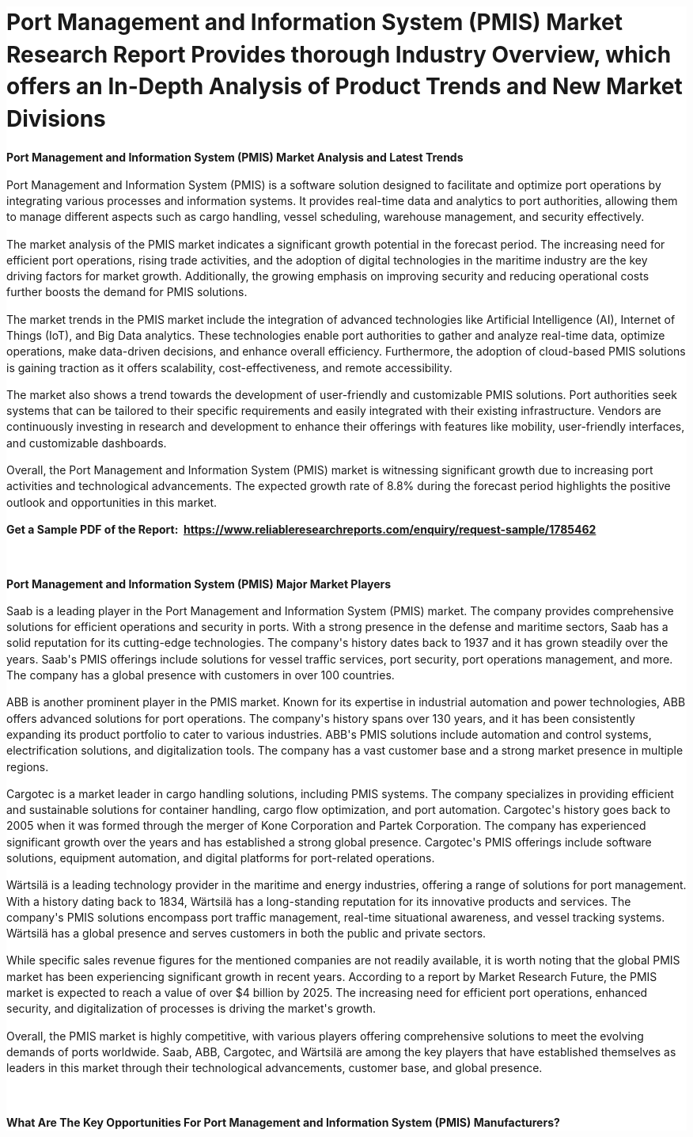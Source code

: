 <p><h1>Port Management and Information System (PMIS) Market Research Report Provides thorough Industry Overview, which offers an In-Depth Analysis of Product Trends and New Market Divisions</h1></p><p><strong>Port Management and Information System (PMIS) Market Analysis and Latest Trends</strong></p>
<p><p>Port Management and Information System (PMIS) is a software solution designed to facilitate and optimize port operations by integrating various processes and information systems. It provides real-time data and analytics to port authorities, allowing them to manage different aspects such as cargo handling, vessel scheduling, warehouse management, and security effectively.</p><p>The market analysis of the PMIS market indicates a significant growth potential in the forecast period. The increasing need for efficient port operations, rising trade activities, and the adoption of digital technologies in the maritime industry are the key driving factors for market growth. Additionally, the growing emphasis on improving security and reducing operational costs further boosts the demand for PMIS solutions.</p><p>The market trends in the PMIS market include the integration of advanced technologies like Artificial Intelligence (AI), Internet of Things (IoT), and Big Data analytics. These technologies enable port authorities to gather and analyze real-time data, optimize operations, make data-driven decisions, and enhance overall efficiency. Furthermore, the adoption of cloud-based PMIS solutions is gaining traction as it offers scalability, cost-effectiveness, and remote accessibility.</p><p>The market also shows a trend towards the development of user-friendly and customizable PMIS solutions. Port authorities seek systems that can be tailored to their specific requirements and easily integrated with their existing infrastructure. Vendors are continuously investing in research and development to enhance their offerings with features like mobility, user-friendly interfaces, and customizable dashboards.</p><p>Overall, the Port Management and Information System (PMIS) market is witnessing significant growth due to increasing port activities and technological advancements. The expected growth rate of 8.8% during the forecast period highlights the positive outlook and opportunities in this market.</p></p>
<p><strong>Get a Sample PDF of the Report:&nbsp; <a href="https://www.reliableresearchreports.com/enquiry/request-sample/1785462">https://www.reliableresearchreports.com/enquiry/request-sample/1785462</a></strong></p>
<p>&nbsp;</p>
<p><strong>Port Management and Information System (PMIS) Major Market Players</strong></p>
<p><p>Saab is a leading player in the Port Management and Information System (PMIS) market. The company provides comprehensive solutions for efficient operations and security in ports. With a strong presence in the defense and maritime sectors, Saab has a solid reputation for its cutting-edge technologies. The company's history dates back to 1937 and it has grown steadily over the years. Saab's PMIS offerings include solutions for vessel traffic services, port security, port operations management, and more. The company has a global presence with customers in over 100 countries.</p><p>ABB is another prominent player in the PMIS market. Known for its expertise in industrial automation and power technologies, ABB offers advanced solutions for port operations. The company's history spans over 130 years, and it has been consistently expanding its product portfolio to cater to various industries. ABB's PMIS solutions include automation and control systems, electrification solutions, and digitalization tools. The company has a vast customer base and a strong market presence in multiple regions.</p><p>Cargotec is a market leader in cargo handling solutions, including PMIS systems. The company specializes in providing efficient and sustainable solutions for container handling, cargo flow optimization, and port automation. Cargotec's history goes back to 2005 when it was formed through the merger of Kone Corporation and Partek Corporation. The company has experienced significant growth over the years and has established a strong global presence. Cargotec's PMIS offerings include software solutions, equipment automation, and digital platforms for port-related operations.</p><p>Wärtsilä is a leading technology provider in the maritime and energy industries, offering a range of solutions for port management. With a history dating back to 1834, Wärtsilä has a long-standing reputation for its innovative products and services. The company's PMIS solutions encompass port traffic management, real-time situational awareness, and vessel tracking systems. Wärtsilä has a global presence and serves customers in both the public and private sectors.</p><p>While specific sales revenue figures for the mentioned companies are not readily available, it is worth noting that the global PMIS market has been experiencing significant growth in recent years. According to a report by Market Research Future, the PMIS market is expected to reach a value of over $4 billion by 2025. The increasing need for efficient port operations, enhanced security, and digitalization of processes is driving the market's growth.</p><p>Overall, the PMIS market is highly competitive, with various players offering comprehensive solutions to meet the evolving demands of ports worldwide. Saab, ABB, Cargotec, and Wärtsilä are among the key players that have established themselves as leaders in this market through their technological advancements, customer base, and global presence.</p></p>
<p>&nbsp;</p>
<p><strong>What Are The Key Opportunities For Port Management and Information System (PMIS) Manufacturers?</strong></p>